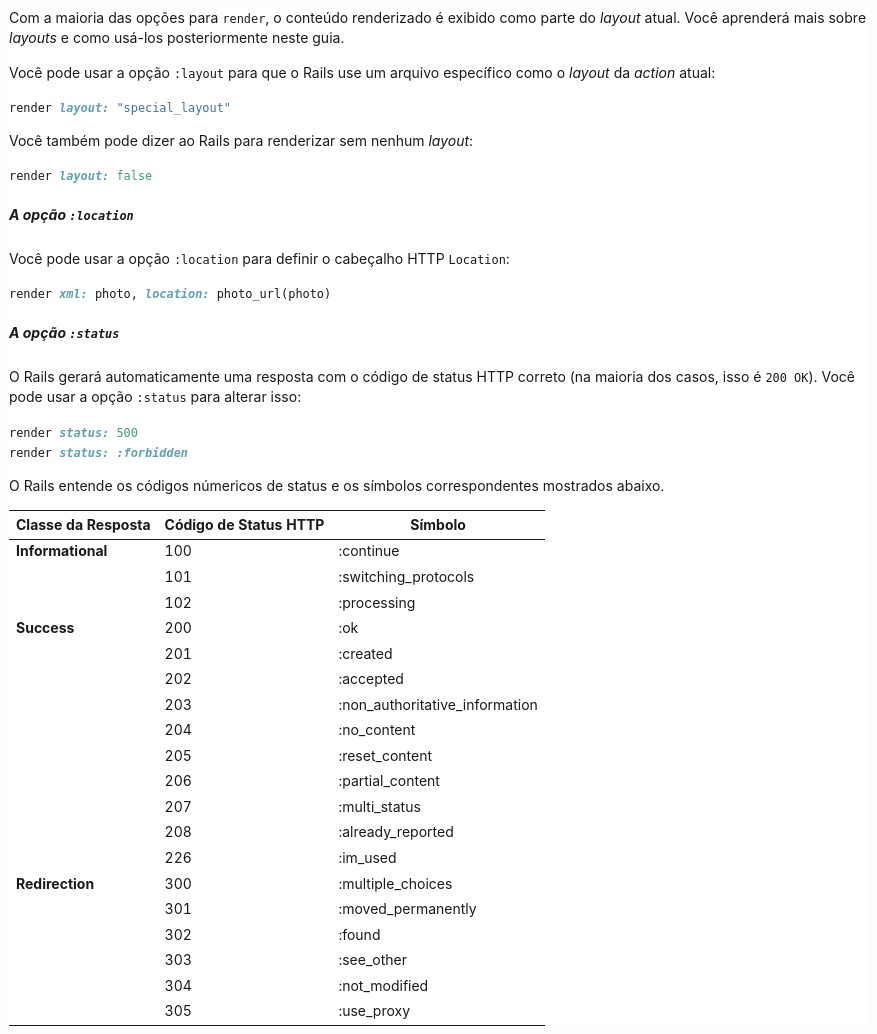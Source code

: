 Com a maioria das opções para `render`, o conteúdo renderizado é exibido como parte do *layout* atual. Você aprenderá mais sobre *layouts* e como usá-los posteriormente neste guia.

Você pode usar a opção `:layout` para que o Rails use um arquivo específico como o *layout* da _action_ atual:

```ruby
render layout: "special_layout"
```

Você também pode dizer ao Rails para renderizar sem nenhum *layout*:

```ruby
render layout: false
```

##### A opção `:location`

Você pode usar a opção `:location` para definir o cabeçalho HTTP `Location`:

```ruby
render xml: photo, location: photo_url(photo)
```

##### A opção `:status`

O Rails gerará automaticamente uma resposta com o código de status HTTP correto (na maioria dos casos, isso é `200 OK`). Você pode usar a opção `:status` para alterar isso:

```ruby
render status: 500
render status: :forbidden
```

O Rails entende os códigos númericos de status e os símbolos correspondentes mostrados abaixo.

| Classe da Resposta  | Código de Status HTTP      | Símbolo                          |
| ------------------- | -------------------------- | -------------------------------- |
| **Informational**   | 100                        | :continue                        |
|                     | 101                        | :switching_protocols             |
|                     | 102                        | :processing                      |
| **Success**         | 200                        | :ok                              |
|                     | 201                        | :created                         |
|                     | 202                        | :accepted                        |
|                     | 203                        | :non_authoritative_information   |
|                     | 204                        | :no_content                      |
|                     | 205                        | :reset_content                   |
|                     | 206                        | :partial_content                 |
|                     | 207                        | :multi_status                    |
|                     | 208                        | :already_reported                |
|                     | 226                        | :im_used                         |
| **Redirection**     | 300                        | :multiple_choices                |
|                     | 301                        | :moved_permanently               |
|                     | 302                        | :found                           |
|                     | 303                        | :see_other                       |
|                     | 304                        | :not_modified                    |
|                     | 305                        | :use_proxy                       |